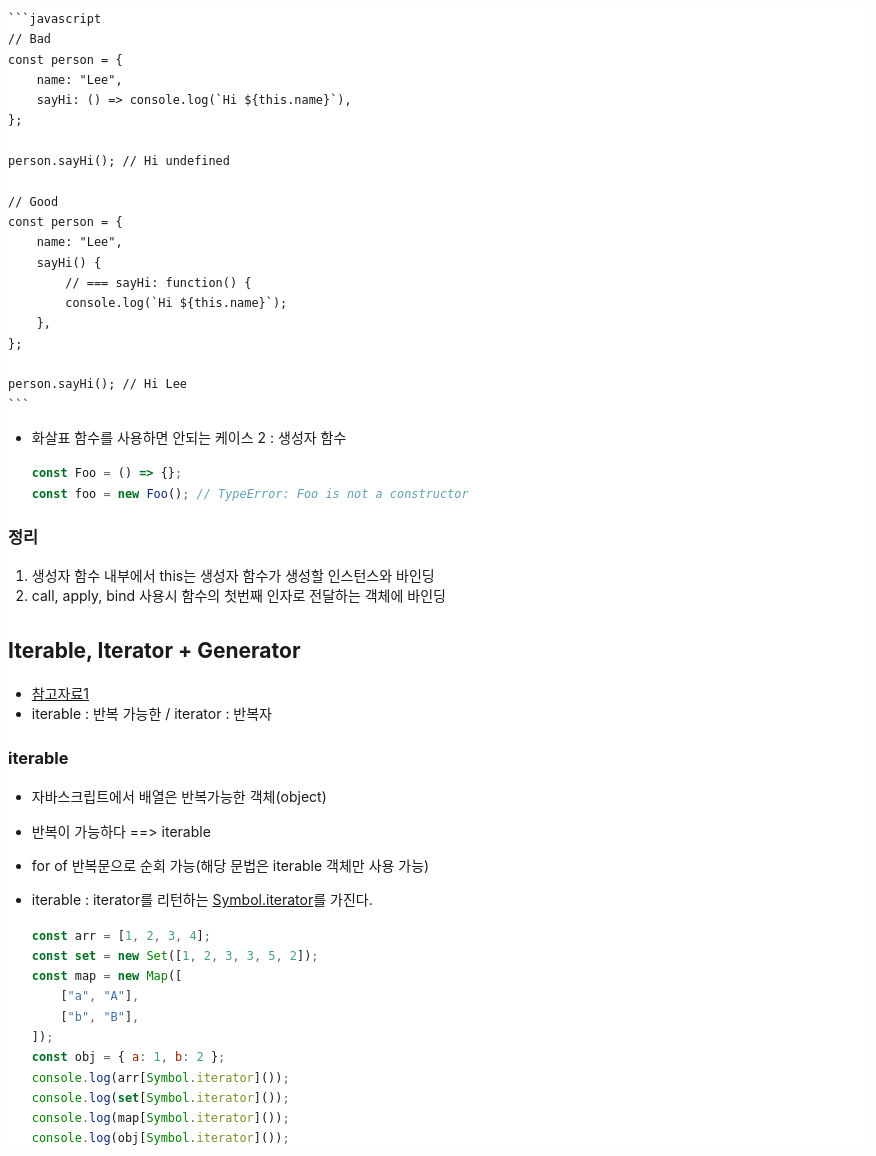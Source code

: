     ```javascript
    // Bad
    const person = {
        name: "Lee",
        sayHi: () => console.log(`Hi ${this.name}`),
    };

    person.sayHi(); // Hi undefined

    // Good
    const person = {
        name: "Lee",
        sayHi() {
            // === sayHi: function() {
            console.log(`Hi ${this.name}`);
        },
    };

    person.sayHi(); // Hi Lee
    ```

-   화살표 함수를 사용하면 안되는 케이스 2 : 생성자 함수

    ```javascript
    const Foo = () => {};
    const foo = new Foo(); // TypeError: Foo is not a constructor
    ```

### 정리

1.  생성자 함수 내부에서 this는 생성자 함수가 생성할 인스턴스와 바인딩
2.  call, apply, bind 사용시 함수의 첫번째 인자로 전달하는 객체에 바인딩

## Iterable, Iterator + Generator

-   [참고자료1](https://bbaktaeho-95.tistory.com/79)
-   iterable : 반복 가능한 / iterator : 반복자

### iterable

-   자바스크립트에서 배열은 반복가능한 객체(object)
-   반복이 가능하다 ==> iterable
-   for of 반복문으로 순회 가능(해당 문법은 iterable 객체만 사용 가능)
-   iterable : iterator를 리턴하는 [Symbol.iterator]()를 가진다.

    ```javascript
    const arr = [1, 2, 3, 4];
    const set = new Set([1, 2, 3, 3, 5, 2]);
    const map = new Map([
        ["a", "A"],
        ["b", "B"],
    ]);
    const obj = { a: 1, b: 2 };
    console.log(arr[Symbol.iterator]());
    console.log(set[Symbol.iterator]());
    console.log(map[Symbol.iterator]());
    console.log(obj[Symbol.iterator]());
